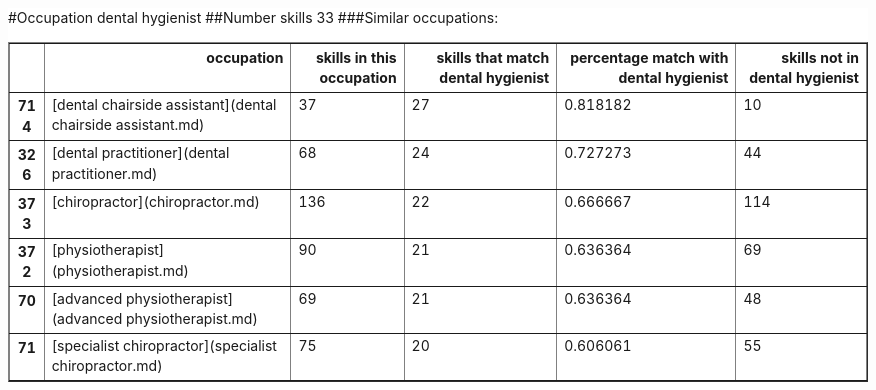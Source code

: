 #Occupation dental hygienist
##Number skills 33
###Similar occupations:
<table border="1" class="dataframe">
  <thead>
    <tr style="text-align: right;">
      <th></th>
      <th>occupation</th>
      <th>skills in this occupation</th>
      <th>skills that match dental hygienist</th>
      <th>percentage match with dental hygienist</th>
      <th>skills not in dental hygienist</th>
    </tr>
  </thead>
  <tbody>
    <tr>
      <th>714</th>
      <td>[dental chairside assistant](dental chairside assistant.md)</td>
      <td>37</td>
      <td>27</td>
      <td>0.818182</td>
      <td>10</td>
    </tr>
    <tr>
      <th>326</th>
      <td>[dental practitioner](dental practitioner.md)</td>
      <td>68</td>
      <td>24</td>
      <td>0.727273</td>
      <td>44</td>
    </tr>
    <tr>
      <th>373</th>
      <td>[chiropractor](chiropractor.md)</td>
      <td>136</td>
      <td>22</td>
      <td>0.666667</td>
      <td>114</td>
    </tr>
    <tr>
      <th>372</th>
      <td>[physiotherapist](physiotherapist.md)</td>
      <td>90</td>
      <td>21</td>
      <td>0.636364</td>
      <td>69</td>
    </tr>
    <tr>
      <th>70</th>
      <td>[advanced physiotherapist](advanced physiotherapist.md)</td>
      <td>69</td>
      <td>21</td>
      <td>0.636364</td>
      <td>48</td>
    </tr>
    <tr>
      <th>71</th>
      <td>[specialist chiropractor](specialist chiropractor.md)</td>
      <td>75</td>
      <td>20</td>
      <td>0.606061</td>
      <td>55</td>
    </tr>
    <tr>